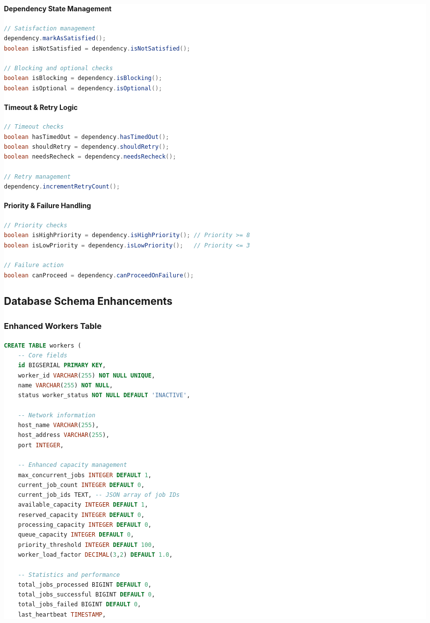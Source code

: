 #### Dependency State Management
```java
// Satisfaction management
dependency.markAsSatisfied();
boolean isNotSatisfied = dependency.isNotSatisfied();

// Blocking and optional checks
boolean isBlocking = dependency.isBlocking();
boolean isOptional = dependency.isOptional();
```

#### Timeout & Retry Logic
```java
// Timeout checks
boolean hasTimedOut = dependency.hasTimedOut();
boolean shouldRetry = dependency.shouldRetry();
boolean needsRecheck = dependency.needsRecheck();

// Retry management
dependency.incrementRetryCount();
```

#### Priority & Failure Handling
```java
// Priority checks
boolean isHighPriority = dependency.isHighPriority(); // Priority >= 8
boolean isLowPriority = dependency.isLowPriority();   // Priority <= 3

// Failure action
boolean canProceed = dependency.canProceedOnFailure();
```

## Database Schema Enhancements

### Enhanced Workers Table
```sql
CREATE TABLE workers (
    -- Core fields
    id BIGSERIAL PRIMARY KEY,
    worker_id VARCHAR(255) NOT NULL UNIQUE,
    name VARCHAR(255) NOT NULL,
    status worker_status NOT NULL DEFAULT 'INACTIVE',
    
    -- Network information
    host_name VARCHAR(255),
    host_address VARCHAR(255),
    port INTEGER,
    
    -- Enhanced capacity management
    max_concurrent_jobs INTEGER DEFAULT 1,
    current_job_count INTEGER DEFAULT 0,
    current_job_ids TEXT, -- JSON array of job IDs
    available_capacity INTEGER DEFAULT 1,
    reserved_capacity INTEGER DEFAULT 0,
    processing_capacity INTEGER DEFAULT 0,
    queue_capacity INTEGER DEFAULT 0,
    priority_threshold INTEGER DEFAULT 100,
    worker_load_factor DECIMAL(3,2) DEFAULT 1.0,
    
    -- Statistics and performance
    total_jobs_processed BIGINT DEFAULT 0,
    total_jobs_successful BIGINT DEFAULT 0,
    total_jobs_failed BIGINT DEFAULT 0,
    last_heartbeat TIMESTAMP,
```